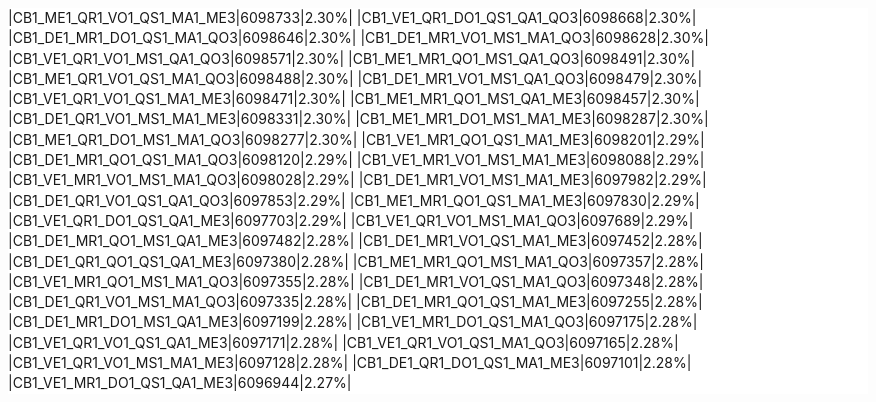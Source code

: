 |CB1_ME1_QR1_VO1_QS1_MA1_ME3|6098733|2.30%|
|CB1_VE1_QR1_DO1_QS1_QA1_QO3|6098668|2.30%|
|CB1_DE1_MR1_DO1_QS1_MA1_QO3|6098646|2.30%|
|CB1_DE1_MR1_VO1_MS1_MA1_QO3|6098628|2.30%|
|CB1_VE1_QR1_VO1_MS1_QA1_QO3|6098571|2.30%|
|CB1_ME1_MR1_QO1_MS1_QA1_QO3|6098491|2.30%|
|CB1_ME1_QR1_VO1_QS1_MA1_QO3|6098488|2.30%|
|CB1_DE1_MR1_VO1_MS1_QA1_QO3|6098479|2.30%|
|CB1_VE1_QR1_VO1_QS1_MA1_ME3|6098471|2.30%|
|CB1_ME1_MR1_QO1_MS1_QA1_ME3|6098457|2.30%|
|CB1_DE1_QR1_VO1_MS1_MA1_ME3|6098331|2.30%|
|CB1_ME1_MR1_DO1_MS1_MA1_ME3|6098287|2.30%|
|CB1_ME1_QR1_DO1_MS1_MA1_QO3|6098277|2.30%|
|CB1_VE1_MR1_QO1_QS1_MA1_ME3|6098201|2.29%|
|CB1_DE1_MR1_QO1_QS1_MA1_QO3|6098120|2.29%|
|CB1_VE1_MR1_VO1_MS1_MA1_ME3|6098088|2.29%|
|CB1_VE1_MR1_VO1_MS1_MA1_QO3|6098028|2.29%|
|CB1_DE1_MR1_VO1_MS1_MA1_ME3|6097982|2.29%|
|CB1_DE1_QR1_VO1_QS1_QA1_QO3|6097853|2.29%|
|CB1_ME1_MR1_QO1_QS1_MA1_ME3|6097830|2.29%|
|CB1_VE1_QR1_DO1_QS1_QA1_ME3|6097703|2.29%|
|CB1_VE1_QR1_VO1_MS1_MA1_QO3|6097689|2.29%|
|CB1_DE1_MR1_QO1_MS1_QA1_ME3|6097482|2.28%|
|CB1_DE1_MR1_VO1_QS1_MA1_ME3|6097452|2.28%|
|CB1_DE1_QR1_QO1_QS1_QA1_ME3|6097380|2.28%|
|CB1_ME1_MR1_QO1_MS1_MA1_QO3|6097357|2.28%|
|CB1_VE1_MR1_QO1_MS1_MA1_QO3|6097355|2.28%|
|CB1_DE1_MR1_VO1_QS1_MA1_QO3|6097348|2.28%|
|CB1_DE1_QR1_VO1_MS1_MA1_QO3|6097335|2.28%|
|CB1_DE1_MR1_QO1_QS1_MA1_ME3|6097255|2.28%|
|CB1_DE1_MR1_DO1_MS1_QA1_ME3|6097199|2.28%|
|CB1_VE1_MR1_DO1_QS1_MA1_QO3|6097175|2.28%|
|CB1_VE1_QR1_VO1_QS1_QA1_ME3|6097171|2.28%|
|CB1_VE1_QR1_VO1_QS1_MA1_QO3|6097165|2.28%|
|CB1_VE1_QR1_VO1_MS1_MA1_ME3|6097128|2.28%|
|CB1_DE1_QR1_DO1_QS1_MA1_ME3|6097101|2.28%|
|CB1_VE1_MR1_DO1_QS1_QA1_ME3|6096944|2.27%|